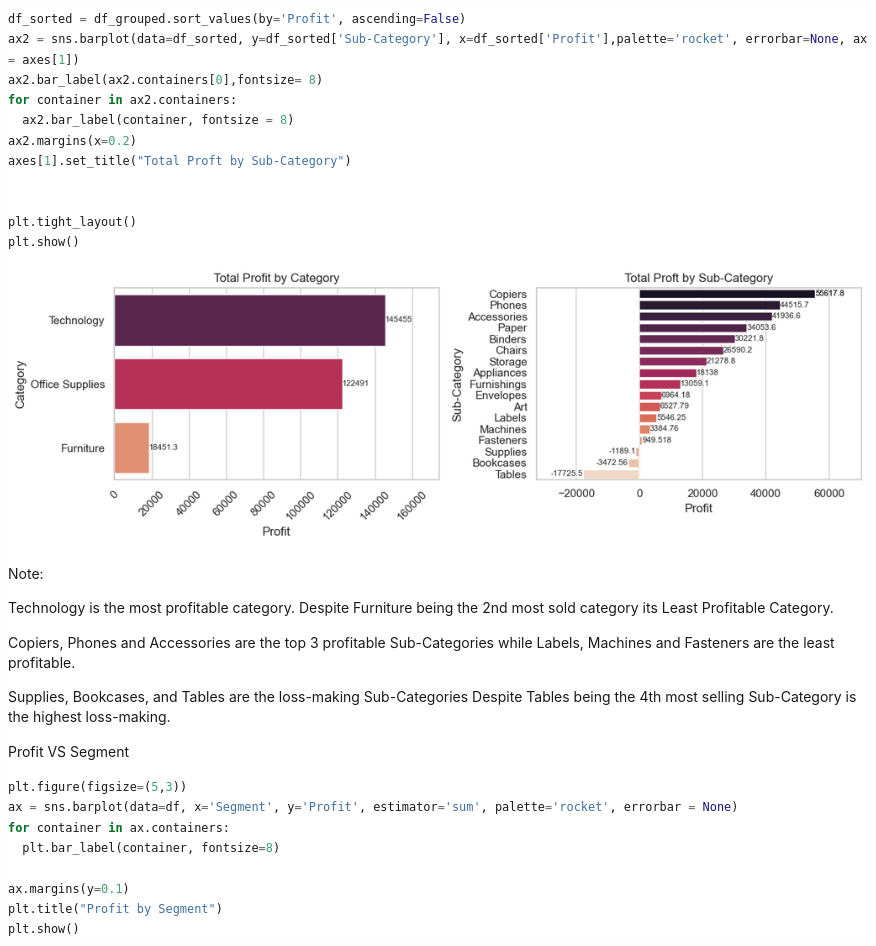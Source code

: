 ```python
df_sorted = df_grouped.sort_values(by='Profit', ascending=False)
ax2 = sns.barplot(data=df_sorted, y=df_sorted['Sub-Category'], x=df_sorted['Profit'],palette='rocket', errorbar=None, ax = axes[1])
ax2.bar_label(ax2.containers[0],fontsize= 8)
for container in ax2.containers:
  ax2.bar_label(container, fontsize = 8)
ax2.margins(x=0.2)
axes[1].set_title("Total Proft by Sub-Category")


plt.tight_layout()
plt.show()
```


    
![png](Superstore%20Sales%20Analysis%20-%20EDA_files/Superstore%20Sales%20Analysis%20-%20EDA_44_0.png)
    



Note:

Technology is the most profitable category.
Despite Furniture being the 2nd most sold category its Least Profitable Category.

Copiers, Phones and Accessories are the top 3 profitable Sub-Categories while Labels, Machines and Fasteners are the least profitable.

Supplies, Bookcases, and Tables are the loss-making Sub-Categories
Despite Tables being the 4th most selling Sub-Category is the highest loss-making.

Profit VS Segment


```python
plt.figure(figsize=(5,3))
ax = sns.barplot(data=df, x='Segment', y='Profit', estimator='sum', palette='rocket', errorbar = None)
for container in ax.containers:
  plt.bar_label(container, fontsize=8)

ax.margins(y=0.1)
plt.title("Profit by Segment")
plt.show()
```
